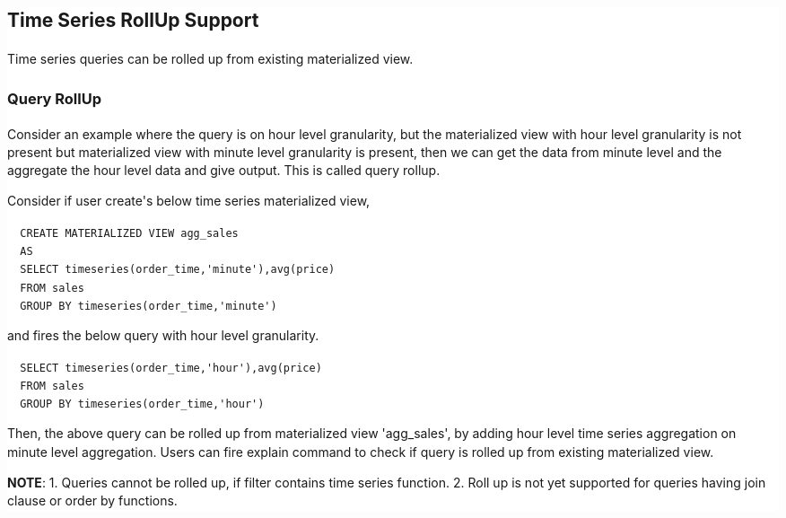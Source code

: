 ## Time Series RollUp Support

 Time series queries can be rolled up from existing materialized view.
 
### Query RollUp

 Consider an example where the query is on hour level granularity, but the materialized view
 with hour level granularity is not present but materialized view with minute level granularity is 
 present, then we can get the data from minute level and the aggregate the hour level data and 
 give output. This is called query rollup.
 
 Consider if user create's below time series materialized view,
 
   ```
     CREATE MATERIALIZED VIEW agg_sales
     AS
     SELECT timeseries(order_time,'minute'),avg(price)
     FROM sales
     GROUP BY timeseries(order_time,'minute')
   ```

 and fires the below query with hour level granularity.
 
   ```
     SELECT timeseries(order_time,'hour'),avg(price)
     FROM sales
     GROUP BY timeseries(order_time,'hour')
   ```

 Then, the above query can be rolled up from materialized view 'agg_sales', by adding hour
 level time series aggregation on minute level aggregation. Users can fire explain command
 to check if query is rolled up from existing materialized view.
 
  **NOTE**:
    1. Queries cannot be rolled up, if filter contains time series function.
    2. Roll up is not yet supported for queries having join clause or order by functions.
  
